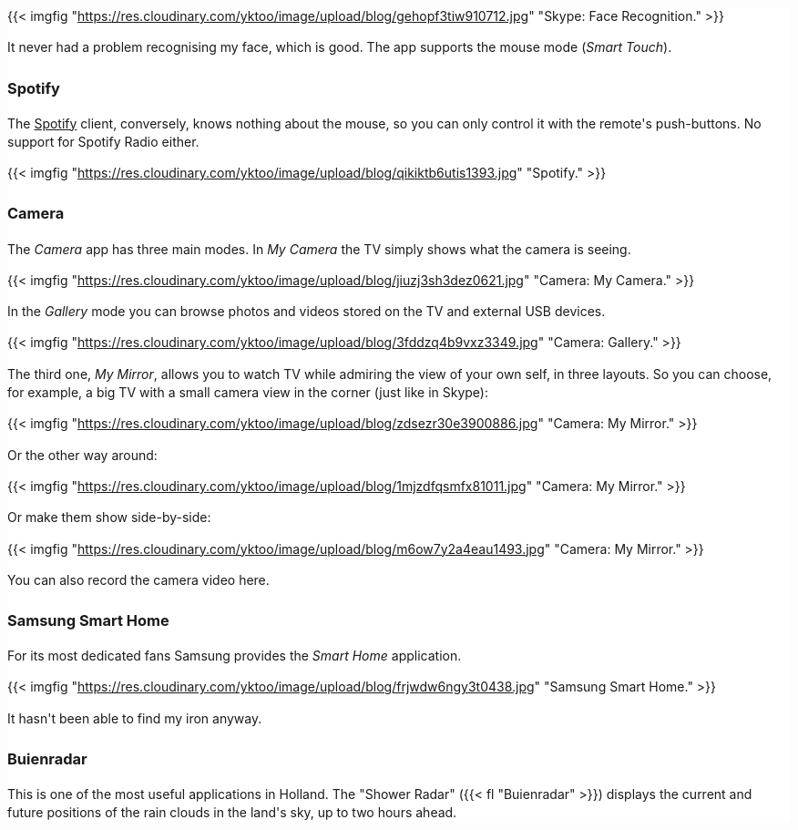 {{< imgfig "https://res.cloudinary.com/yktoo/image/upload/blog/gehopf3tiw910712.jpg" "Skype: Face Recognition." >}}

It never had a problem recognising my face, which is good. The app supports the mouse mode (*Smart Touch*).

### Spotify

The [Spotify](http://spotify.com/) client, conversely, knows nothing about the mouse, so you can only control it with the remote's push-buttons. No support for Spotify Radio either.

{{< imgfig "https://res.cloudinary.com/yktoo/image/upload/blog/qikiktb6utis1393.jpg" "Spotify." >}}

### Camera

The *Camera* app has three main modes. In *My Camera* the TV simply shows what the camera is seeing.

{{< imgfig "https://res.cloudinary.com/yktoo/image/upload/blog/jiuzj3sh3dez0621.jpg" "Camera: My Camera." >}}

In the *Gallery* mode you can browse photos and videos stored on the TV and external USB devices.

{{< imgfig "https://res.cloudinary.com/yktoo/image/upload/blog/3fddzq4b9vxz3349.jpg" "Camera: Gallery." >}}

The third one, *My Mirror*, allows you to watch TV while admiring the view of your own self, in three layouts. So you can choose, for example, a big TV with a small camera view in the corner (just like in Skype):

{{< imgfig "https://res.cloudinary.com/yktoo/image/upload/blog/zdsezr30e3900886.jpg" "Camera: My Mirror." >}}

Or the other way around:

{{< imgfig "https://res.cloudinary.com/yktoo/image/upload/blog/1mjzdfqsmfx81011.jpg" "Camera: My Mirror." >}}

Or make them show side-by-side:

{{< imgfig "https://res.cloudinary.com/yktoo/image/upload/blog/m6ow7y2a4eau1493.jpg" "Camera: My Mirror." >}}

You can also record the camera video here.

### Samsung Smart Home

For its most dedicated fans Samsung provides the *Smart Home* application.

{{< imgfig "https://res.cloudinary.com/yktoo/image/upload/blog/frjwdw6ngy3t0438.jpg" "Samsung Smart Home." >}}

It hasn't been able to find my iron anyway.

### Buienradar

This is one of the most useful applications in Holland. The "Shower Radar" ({{< fl "Buienradar" >}}) displays the current and future positions of the rain clouds in the land's sky, up to two hours ahead.
